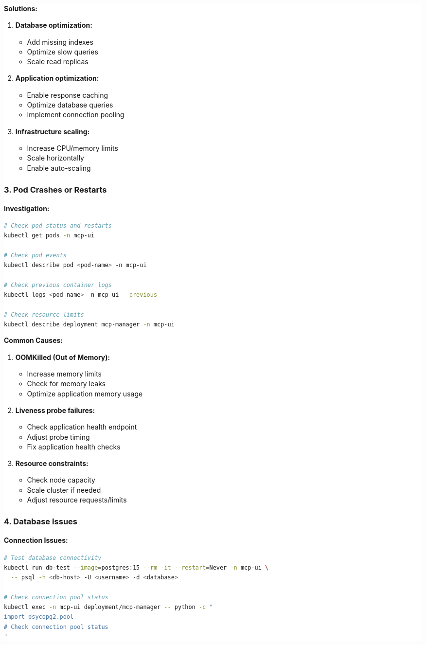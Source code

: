 **Solutions:**
1. **Database optimization:**
   - Add missing indexes
   - Optimize slow queries
   - Scale read replicas

2. **Application optimization:**
   - Enable response caching
   - Optimize database queries
   - Implement connection pooling

3. **Infrastructure scaling:**
   - Increase CPU/memory limits
   - Scale horizontally
   - Enable auto-scaling

### 3. Pod Crashes or Restarts

**Investigation:**
```bash
# Check pod status and restarts
kubectl get pods -n mcp-ui

# Check pod events
kubectl describe pod <pod-name> -n mcp-ui

# Check previous container logs
kubectl logs <pod-name> -n mcp-ui --previous

# Check resource limits
kubectl describe deployment mcp-manager -n mcp-ui
```

**Common Causes:**
1. **OOMKilled (Out of Memory):**
   - Increase memory limits
   - Check for memory leaks
   - Optimize application memory usage

2. **Liveness probe failures:**
   - Check application health endpoint
   - Adjust probe timing
   - Fix application health checks

3. **Resource constraints:**
   - Check node capacity
   - Scale cluster if needed
   - Adjust resource requests/limits

### 4. Database Issues

**Connection Issues:**
```bash
# Test database connectivity
kubectl run db-test --image=postgres:15 --rm -it --restart=Never -n mcp-ui \
  -- psql -h <db-host> -U <username> -d <database>

# Check connection pool status
kubectl exec -n mcp-ui deployment/mcp-manager -- python -c "
import psycopg2.pool
# Check connection pool status
"
```
